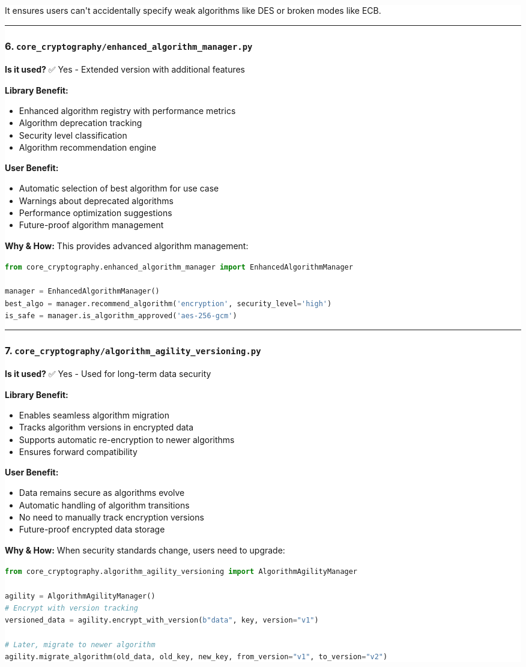 It ensures users can't accidentally specify weak algorithms like DES or broken modes like ECB.

---

### 6. `core_cryptography/enhanced_algorithm_manager.py`

**Is it used?** ✅ Yes - Extended version with additional features

**Library Benefit:**
- Enhanced algorithm registry with performance metrics
- Algorithm deprecation tracking
- Security level classification
- Algorithm recommendation engine

**User Benefit:**
- Automatic selection of best algorithm for use case
- Warnings about deprecated algorithms
- Performance optimization suggestions
- Future-proof algorithm management

**Why & How:**
This provides advanced algorithm management:
```python
from core_cryptography.enhanced_algorithm_manager import EnhancedAlgorithmManager

manager = EnhancedAlgorithmManager()
best_algo = manager.recommend_algorithm('encryption', security_level='high')
is_safe = manager.is_algorithm_approved('aes-256-gcm')
```

---

### 7. `core_cryptography/algorithm_agility_versioning.py`

**Is it used?** ✅ Yes - Used for long-term data security

**Library Benefit:**
- Enables seamless algorithm migration
- Tracks algorithm versions in encrypted data
- Supports automatic re-encryption to newer algorithms
- Ensures forward compatibility

**User Benefit:**
- Data remains secure as algorithms evolve
- Automatic handling of algorithm transitions
- No need to manually track encryption versions
- Future-proof encrypted data storage

**Why & How:**
When security standards change, users need to upgrade:
```python
from core_cryptography.algorithm_agility_versioning import AlgorithmAgilityManager

agility = AlgorithmAgilityManager()
# Encrypt with version tracking
versioned_data = agility.encrypt_with_version(b"data", key, version="v1")

# Later, migrate to newer algorithm
agility.migrate_algorithm(old_data, old_key, new_key, from_version="v1", to_version="v2")
```
